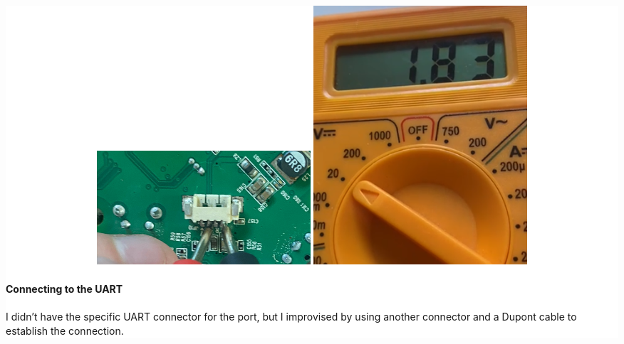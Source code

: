 

<div align=center>
    <img src="assets/multiuart.png" width="300" />
    <img src="assets/multiuart2.png" width="300" />
</div>



#### Connecting to the UART
I didn’t have the specific UART connector for the port, but I improvised by using another connector and a Dupont cable to establish the connection.


<div align=center>